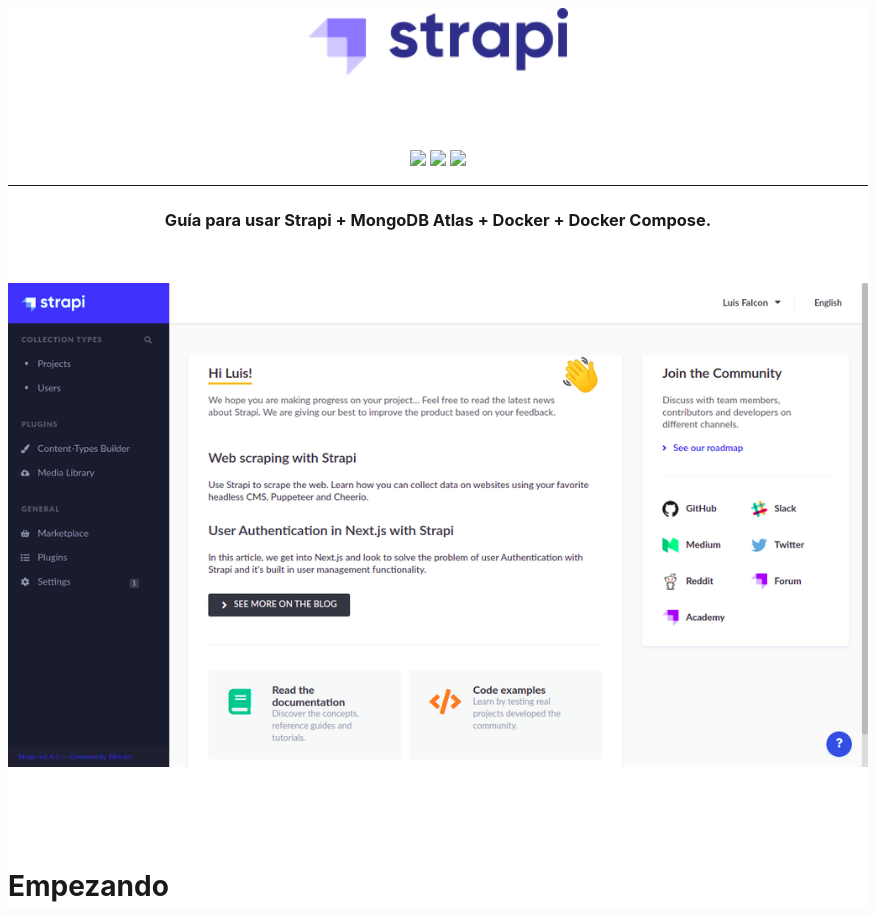 <p align="center">
  <img src="./images/strapi-logo.svg" width="260px" />
</p>
<br><br>

<p align="center">
  <img src="https://img.shields.io/badge/Node%20js-14.15.4-3c730f?style=for-the-badge&logo=node.js&labelColor=20232a" />
  <img src="https://img.shields.io/badge/strapi-3.4.5-35408a?style=for-the-badge&logo=strapi&labelColor=20232a" />
  <img src="https://img.shields.io/badge/dockerhub-1.1.1-2496ED?style=for-the-badge&logo=docker&labelColor=20232a" />
</p>

---

<h3 align="center">Guía para usar Strapi + MongoDB Atlas + Docker + Docker Compose.</h3>
<br>
<p align="center">
  <img src="./images/strapi-cover.png" />
</p>

<br><br>

# Empezando

